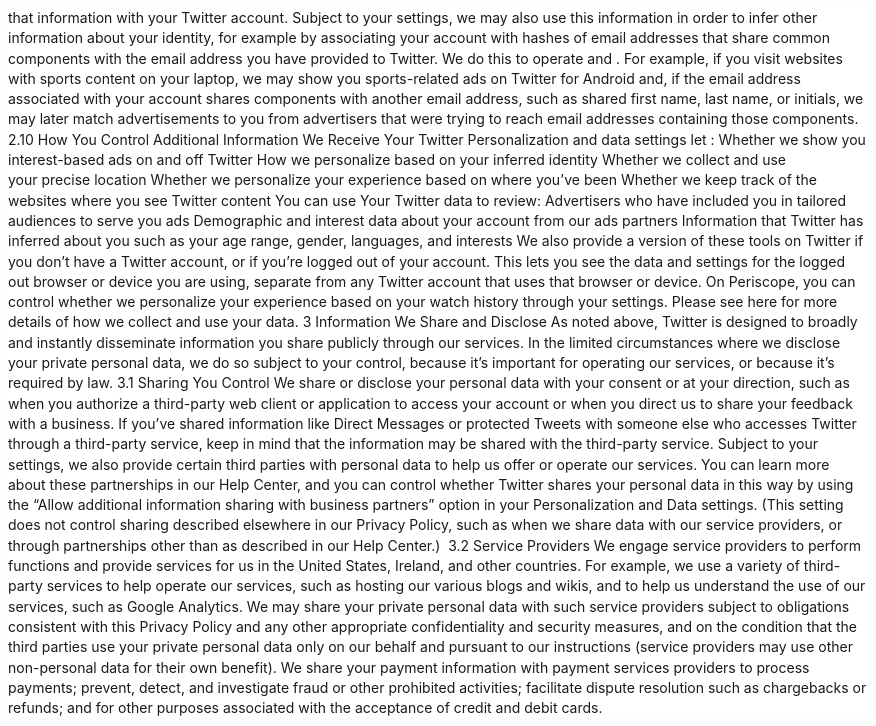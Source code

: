 that information with your Twitter account. Subject to your settings, we may also use this
information in order to infer other information about your identity, for example by associating your
account with hashes of email addresses that share common components with the email address
you have provided to Twitter. We do this to operate and . For example, if you visit websites with
sports content on your laptop, we may show you sports-related ads on Twitter for Android and, if
the email address associated with your account shares components with another email address,
such as shared first name, last name, or initials, we may later match advertisements to you from
advertisers that were trying to reach email addresses containing those components.
2.10
How You Control Additional Information We Receive
Your Twitter Personalization and data settings let :
Whether we show you interest-based ads on and off Twitter
How we personalize based on your inferred identity
Whether we collect and use your precise location
Whether we personalize your experience based on where you’ve been
Whether we keep track of the websites where you see Twitter content
You can use Your Twitter data to review:
Advertisers who have included you in tailored audiences to serve you ads
Demographic and interest data about your account from our ads partners
Information that Twitter has inferred about you such as your age range, gender, languages,
and interests
We also provide a version of these tools on Twitter if you don’t have a Twitter account, or if you’re
logged out of your account. This lets you see the data and settings for the logged out browser or
device you are using, separate from any Twitter account that uses that browser or device. On
Periscope, you can control whether we personalize your experience based on your watch history
through your settings.
Please see here for more details of how we collect and use your data.
3
Information We Share and
Disclose
As noted above, Twitter is designed to broadly and instantly disseminate information you
share publicly through our services. In the limited circumstances where we disclose your
private personal data, we do so subject to your control, because it’s important for operating
our services, or because it’s required by law.
3.1
Sharing You Control
We share or disclose your personal data with your consent or at your direction, such as when
you authorize a third-party web client or application to access your account or when you direct us
to share your feedback with a business. If you’ve shared information like Direct Messages or
protected Tweets with someone else who accesses Twitter through a third-party service, keep in
mind that the information may be shared with the third-party service.
Subject to your settings, we also provide certain third parties with personal data to help us offer or
operate our services. You can learn more about these partnerships in our Help Center, and you
can control whether Twitter shares your personal data in this way by using the “Allow additional
information sharing with business partners” option in your Personalization and Data settings. (This
setting does not control sharing described elsewhere in our Privacy Policy, such as when we
share data with our service providers, or through partnerships other than as described in our Help
Center.) 
3.2
Service Providers
We engage service providers to perform functions and provide services for us in the United
States, Ireland, and other countries. For example, we use a variety of third-party services to help
operate our services, such as hosting our various blogs and wikis, and to help us understand the
use of our services, such as Google Analytics. We may share your private personal data with such
service providers subject to obligations consistent with this Privacy Policy and any other
appropriate confidentiality and security measures, and on the condition that the third parties use
your private personal data only on our behalf and pursuant to our instructions (service providers
may use other non-personal data for their own benefit). We share your payment information with
payment services providers to process payments; prevent, detect, and investigate fraud or other
prohibited activities; facilitate dispute resolution such as chargebacks or refunds; and for other
purposes associated with the acceptance of credit and debit cards.
